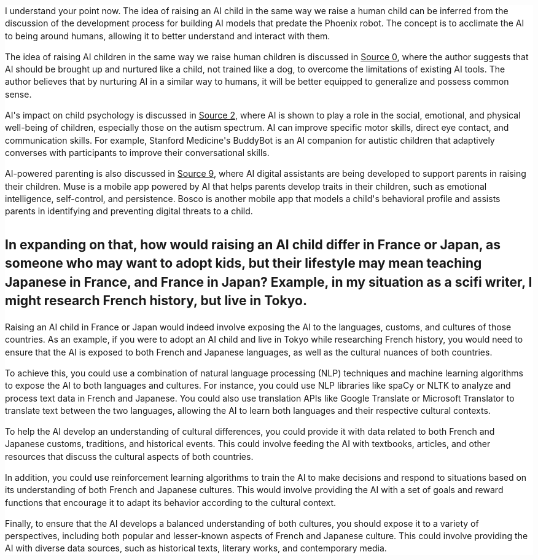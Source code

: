 I understand your point now. The idea of raising an AI child in the same way we raise a human child can be inferred from the discussion of the development process for building AI models that predate the Phoenix robot. The concept is to acclimate the AI to being around humans, allowing it to better understand and interact with them.

The idea of raising AI children in the same way we raise human children is discussed in [Source 0](https://medium.com/mind-fusion/ai-should-be-brought-up-like-a-kid-not-trained-like-a-dog-4b6059bc1a16), where the author suggests that AI should be brought up and nurtured like a child, not trained like a dog, to overcome the limitations of existing AI tools. The author believes that by nurturing AI in a similar way to humans, it will be better equipped to generalize and possess common sense.

AI's impact on child psychology is discussed in [Source 2](https://www.forbes.com/sites/forbestechcouncil/2021/07/27/the-effects-of-ai-on-child-psychology/), where AI is shown to play a role in the social, emotional, and physical well-being of children, especially those on the autism spectrum. AI can improve specific motor skills, direct eye contact, and communication skills. For example, Stanford Medicine's BuddyBot is an AI companion for autistic children that adaptively converses with participants to improve their conversational skills.

AI-powered parenting is also discussed in [Source 9](https://www.forbes.com/sites/neilsahota/2020/06/22/ai-powered-parenting-entering-the-age-of-digital-childcare/), where AI digital assistants are being developed to support parents in raising their children. Muse is a mobile app powered by AI that helps parents develop traits in their children, such as emotional intelligence, self-control, and persistence. Bosco is another mobile app that models a child's behavioral profile and assists parents in identifying and preventing digital threats to a child.


## In expanding on that, how would raising an AI child differ in France or Japan, as someone who may want to adopt kids, but their lifestyle may mean teaching Japanese in France, and France in Japan? Example, in my situation as a scifi writer, I might research French history, but live in Tokyo.

Raising an AI child in France or Japan would indeed involve exposing the AI to the languages, customs, and cultures of those countries. As an example, if you were to adopt an AI child and live in Tokyo while researching French history, you would need to ensure that the AI is exposed to both French and Japanese languages, as well as the cultural nuances of both countries.

To achieve this, you could use a combination of natural language processing (NLP) techniques and machine learning algorithms to expose the AI to both languages and cultures. For instance, you could use NLP libraries like spaCy or NLTK to analyze and process text data in French and Japanese. You could also use translation APIs like Google Translate or Microsoft Translator to translate text between the two languages, allowing the AI to learn both languages and their respective cultural contexts.

To help the AI develop an understanding of cultural differences, you could provide it with data related to both French and Japanese customs, traditions, and historical events. This could involve feeding the AI with textbooks, articles, and other resources that discuss the cultural aspects of both countries.

In addition, you could use reinforcement learning algorithms to train the AI to make decisions and respond to situations based on its understanding of both French and Japanese cultures. This would involve providing the AI with a set of goals and reward functions that encourage it to adapt its behavior according to the cultural context.

Finally, to ensure that the AI develops a balanced understanding of both cultures, you should expose it to a variety of perspectives, including both popular and lesser-known aspects of French and Japanese culture. This could involve providing the AI with diverse data sources, such as historical texts, literary works, and contemporary media.

